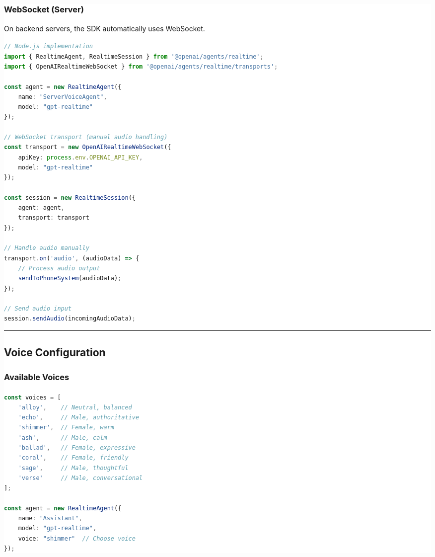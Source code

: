 ### WebSocket (Server)

On backend servers, the SDK automatically uses WebSocket.

```typescript
// Node.js implementation
import { RealtimeAgent, RealtimeSession } from '@openai/agents/realtime';
import { OpenAIRealtimeWebSocket } from '@openai/agents/realtime/transports';

const agent = new RealtimeAgent({
    name: "ServerVoiceAgent",
    model: "gpt-realtime"
});

// WebSocket transport (manual audio handling)
const transport = new OpenAIRealtimeWebSocket({
    apiKey: process.env.OPENAI_API_KEY,
    model: "gpt-realtime"
});

const session = new RealtimeSession({
    agent: agent,
    transport: transport
});

// Handle audio manually
transport.on('audio', (audioData) => {
    // Process audio output
    sendToPhoneSystem(audioData);
});

// Send audio input
session.sendAudio(incomingAudioData);
```

---

## Voice Configuration

### Available Voices

```typescript
const voices = [
    'alloy',    // Neutral, balanced
    'echo',     // Male, authoritative
    'shimmer',  // Female, warm
    'ash',      // Male, calm
    'ballad',   // Female, expressive
    'coral',    // Female, friendly
    'sage',     // Male, thoughtful
    'verse'     // Male, conversational
];

const agent = new RealtimeAgent({
    name: "Assistant",
    model: "gpt-realtime",
    voice: "shimmer"  // Choose voice
});
```
